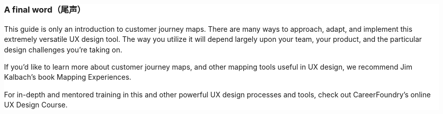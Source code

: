 ### A final word（尾声）

This guide is only an introduction to customer journey maps. There are many ways to approach, adapt, and implement this extremely versatile UX design tool. The way you utilize it will depend largely upon your team, your product, and the particular design challenges you’re taking on.

If you’d like to learn more about customer journey maps, and other mapping tools useful in UX design, we recommend Jim Kalbach’s book Mapping Experiences.

For in-depth and mentored training in this and other powerful UX design processes and tools, check out CareerFoundry’s online UX Design Course.